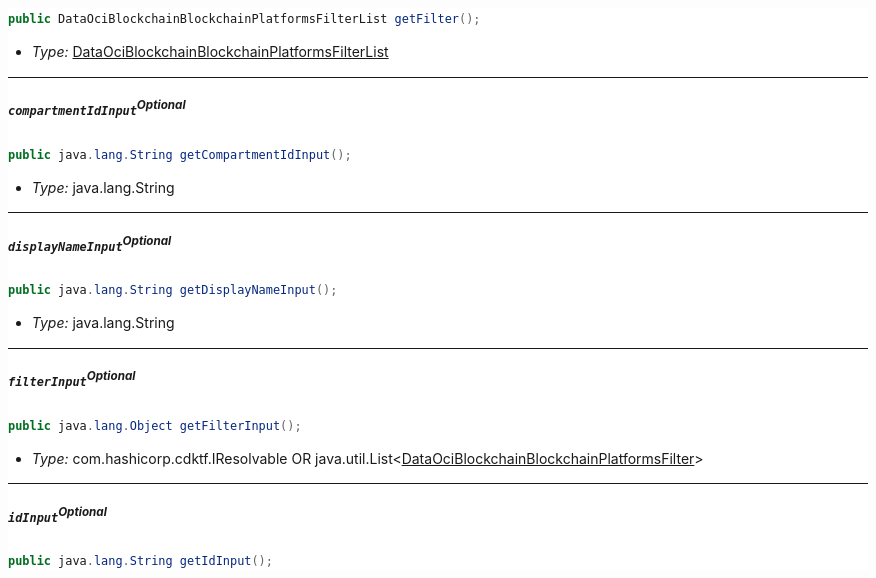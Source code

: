```java
public DataOciBlockchainBlockchainPlatformsFilterList getFilter();
```

- *Type:* <a href="#rhizo-co-terraform-provider-oci.dataOciBlockchainBlockchainPlatforms.DataOciBlockchainBlockchainPlatformsFilterList">DataOciBlockchainBlockchainPlatformsFilterList</a>

---

##### `compartmentIdInput`<sup>Optional</sup> <a name="compartmentIdInput" id="rhizo-co-terraform-provider-oci.dataOciBlockchainBlockchainPlatforms.DataOciBlockchainBlockchainPlatforms.property.compartmentIdInput"></a>

```java
public java.lang.String getCompartmentIdInput();
```

- *Type:* java.lang.String

---

##### `displayNameInput`<sup>Optional</sup> <a name="displayNameInput" id="rhizo-co-terraform-provider-oci.dataOciBlockchainBlockchainPlatforms.DataOciBlockchainBlockchainPlatforms.property.displayNameInput"></a>

```java
public java.lang.String getDisplayNameInput();
```

- *Type:* java.lang.String

---

##### `filterInput`<sup>Optional</sup> <a name="filterInput" id="rhizo-co-terraform-provider-oci.dataOciBlockchainBlockchainPlatforms.DataOciBlockchainBlockchainPlatforms.property.filterInput"></a>

```java
public java.lang.Object getFilterInput();
```

- *Type:* com.hashicorp.cdktf.IResolvable OR java.util.List<<a href="#rhizo-co-terraform-provider-oci.dataOciBlockchainBlockchainPlatforms.DataOciBlockchainBlockchainPlatformsFilter">DataOciBlockchainBlockchainPlatformsFilter</a>>

---

##### `idInput`<sup>Optional</sup> <a name="idInput" id="rhizo-co-terraform-provider-oci.dataOciBlockchainBlockchainPlatforms.DataOciBlockchainBlockchainPlatforms.property.idInput"></a>

```java
public java.lang.String getIdInput();
```
